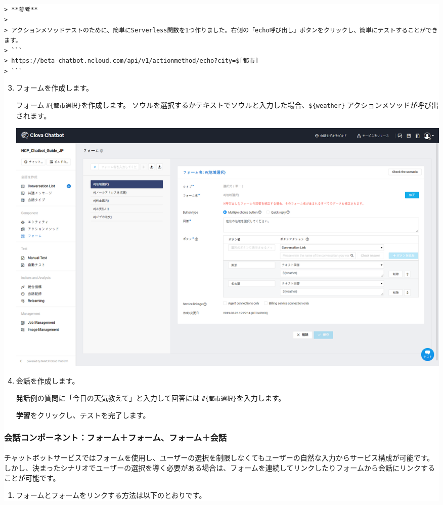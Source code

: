     > **参考**
    >
    > アクションメソッドテストのために、簡単にServerless関数を1つ作りました。右側の「echo呼び出し」ボタンをクリックし、簡単にテストすることができます。
    > ```
    > https://beta-chatbot.ncloud.com/api/v1/actionmethod/echo?city=$[都市]
    > ```

3. フォームを作成します。

    フォーム `#{都市選択}`を作成します。
    ソウルを選択するかテキストでソウルと入力した場合、`${weather}` アクションメソッドが呼び出されます。

    ![chatbot-03-066.png](../assets/chatbot-03-066.png)

4. 会話を作成します。

    発話例の質問に「今日の天気教えて」と入力して回答には `#{都市選択}`を入力します。

    **学習**をクリックし、テストを完了します。


### 会話コンポーネント：フォーム＋フォーム、フォーム＋会話

チャットボットサービスではフォームを使用し、ユーザーの選択を制限しなくてもユーザーの自然な入力からサービス構成が可能です。しかし、決まったシナリオでユーザーの選択を導く必要がある場合は、フォームを連続してリンクしたりフォームから会話にリンクすることが可能です。

1. フォームとフォームをリンクする方法は以下のとおりです。
